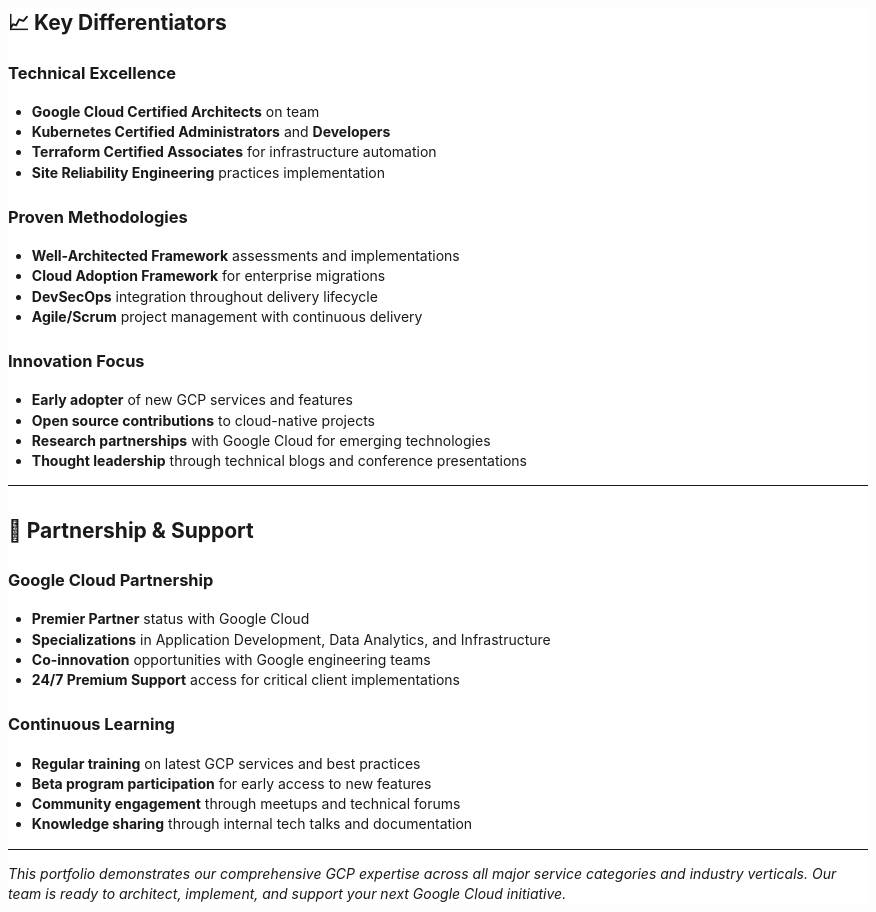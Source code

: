 
## 📈 Key Differentiators

### Technical Excellence
- **Google Cloud Certified Architects** on team
- **Kubernetes Certified Administrators** and **Developers**
- **Terraform Certified Associates** for infrastructure automation
- **Site Reliability Engineering** practices implementation

### Proven Methodologies
- **Well-Architected Framework** assessments and implementations
- **Cloud Adoption Framework** for enterprise migrations
- **DevSecOps** integration throughout delivery lifecycle
- **Agile/Scrum** project management with continuous delivery

### Innovation Focus
- **Early adopter** of new GCP services and features
- **Open source contributions** to cloud-native projects
- **Research partnerships** with Google Cloud for emerging technologies
- **Thought leadership** through technical blogs and conference presentations

---

## 🤝 Partnership & Support

### Google Cloud Partnership
- **Premier Partner** status with Google Cloud
- **Specializations** in Application Development, Data Analytics, and Infrastructure
- **Co-innovation** opportunities with Google engineering teams
- **24/7 Premium Support** access for critical client implementations

### Continuous Learning
- **Regular training** on latest GCP services and best practices
- **Beta program participation** for early access to new features
- **Community engagement** through meetups and technical forums
- **Knowledge sharing** through internal tech talks and documentation

---

*This portfolio demonstrates our comprehensive GCP expertise across all major service categories and industry verticals. Our team is ready to architect, implement, and support your next Google Cloud initiative.*
